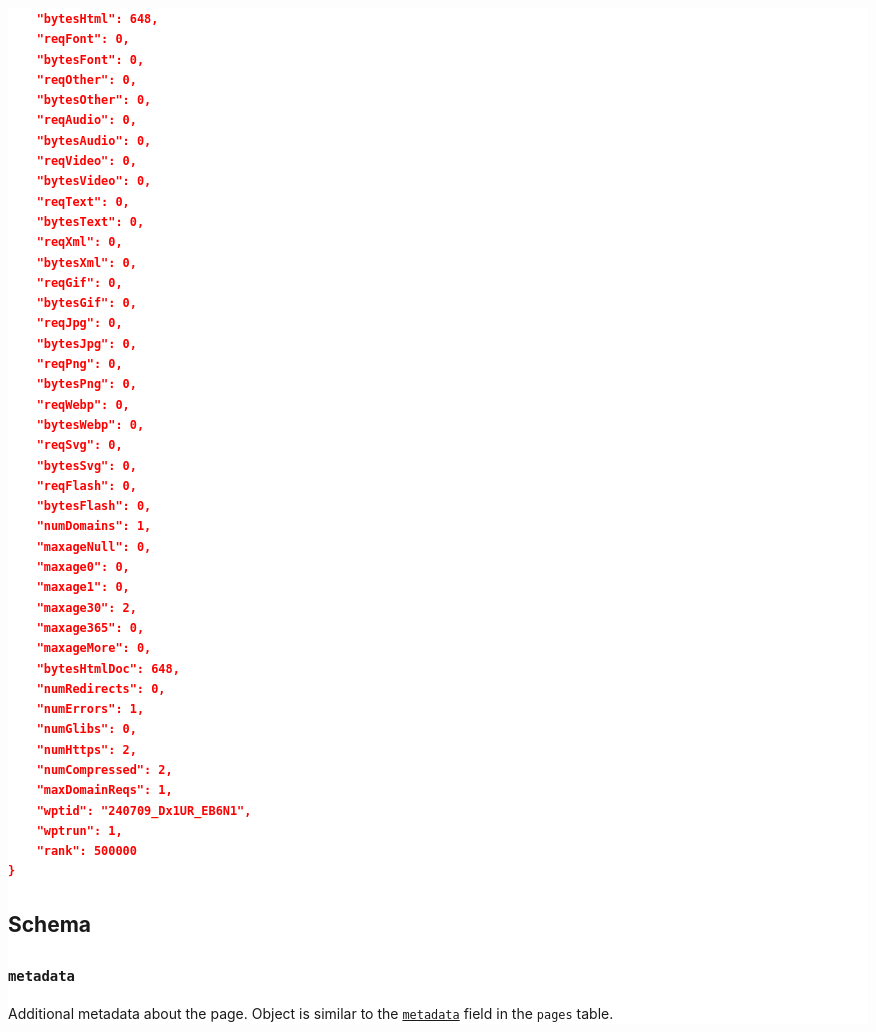 ```json
    "bytesHtml": 648,
    "reqFont": 0,
    "bytesFont": 0,
    "reqOther": 0,
    "bytesOther": 0,
    "reqAudio": 0,
    "bytesAudio": 0,
    "reqVideo": 0,
    "bytesVideo": 0,
    "reqText": 0,
    "bytesText": 0,
    "reqXml": 0,
    "bytesXml": 0,
    "reqGif": 0,
    "bytesGif": 0,
    "reqJpg": 0,
    "bytesJpg": 0,
    "reqPng": 0,
    "bytesPng": 0,
    "reqWebp": 0,
    "bytesWebp": 0,
    "reqSvg": 0,
    "bytesSvg": 0,
    "reqFlash": 0,
    "bytesFlash": 0,
    "numDomains": 1,
    "maxageNull": 0,
    "maxage0": 0,
    "maxage1": 0,
    "maxage30": 2,
    "maxage365": 0,
    "maxageMore": 0,
    "bytesHtmlDoc": 648,
    "numRedirects": 0,
    "numErrors": 1,
    "numGlibs": 0,
    "numHttps": 2,
    "numCompressed": 2,
    "maxDomainReqs": 1,
    "wptid": "240709_Dx1UR_EB6N1",
    "wptrun": 1,
    "rank": 500000
}
```

## Schema

### `metadata`

Additional metadata about the page. Object is similar to the [`metadata`](/reference/blobs/page-metadata/) field in the `pages` table.
